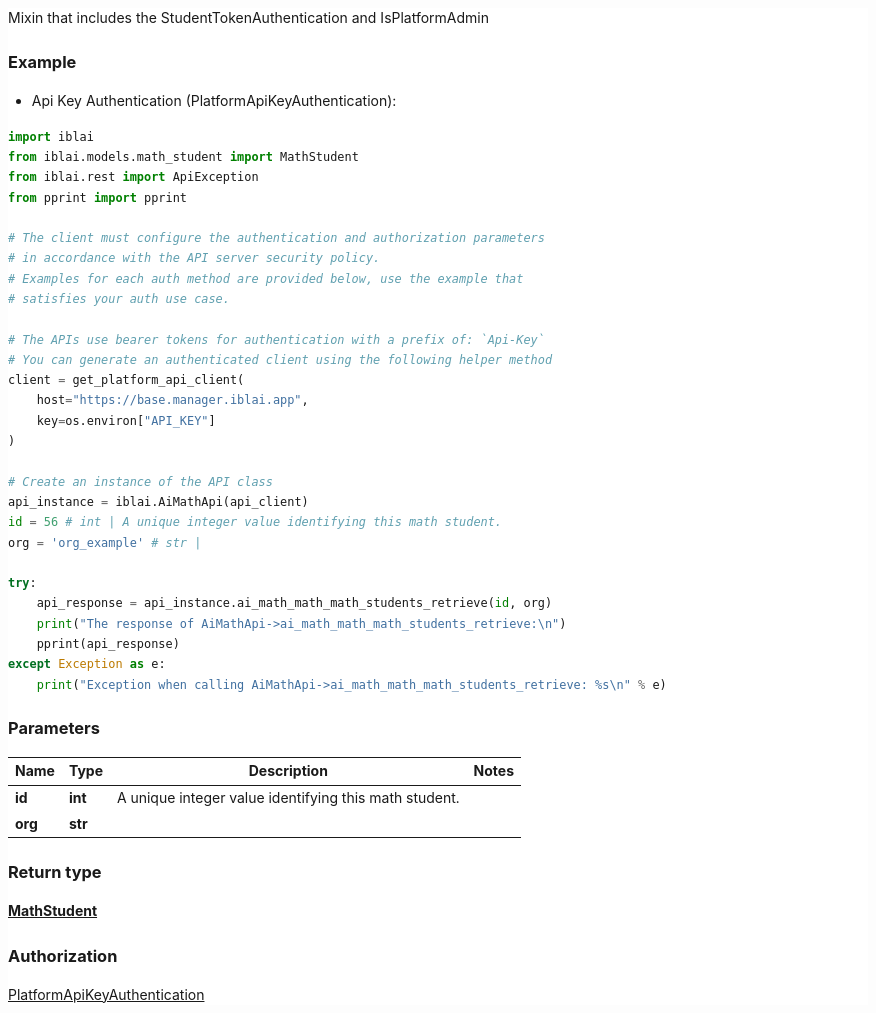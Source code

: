 
Mixin that includes the StudentTokenAuthentication and IsPlatformAdmin

### Example

* Api Key Authentication (PlatformApiKeyAuthentication):

```python
import iblai
from iblai.models.math_student import MathStudent
from iblai.rest import ApiException
from pprint import pprint

# The client must configure the authentication and authorization parameters
# in accordance with the API server security policy.
# Examples for each auth method are provided below, use the example that
# satisfies your auth use case.

# The APIs use bearer tokens for authentication with a prefix of: `Api-Key`
# You can generate an authenticated client using the following helper method
client = get_platform_api_client(
    host="https://base.manager.iblai.app", 
    key=os.environ["API_KEY"]
)

# Create an instance of the API class
api_instance = iblai.AiMathApi(api_client)
id = 56 # int | A unique integer value identifying this math student.
org = 'org_example' # str | 

try:
    api_response = api_instance.ai_math_math_math_students_retrieve(id, org)
    print("The response of AiMathApi->ai_math_math_math_students_retrieve:\n")
    pprint(api_response)
except Exception as e:
    print("Exception when calling AiMathApi->ai_math_math_math_students_retrieve: %s\n" % e)
```



### Parameters


Name | Type | Description  | Notes
------------- | ------------- | ------------- | -------------
 **id** | **int**| A unique integer value identifying this math student. | 
 **org** | **str**|  | 

### Return type

[**MathStudent**](MathStudent.md)

### Authorization

[PlatformApiKeyAuthentication](../README.md#PlatformApiKeyAuthentication)
